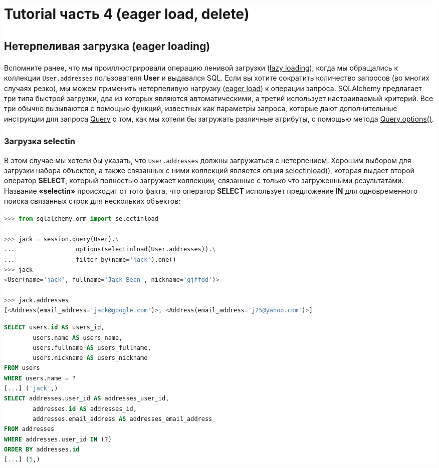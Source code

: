 # Tutorial часть 4 (eager load, delete)

## Нетерпеливая загрузка (eager loading)

Вспомните ранее, что мы проиллюстрировали операцию ленивой загрузки ([lazy loading](https://docs.sqlalchemy.org/en/14/glossary.html#term-lazy-loading)), когда мы обращались к коллекции `User.addresses` пользователя **User** и выдавался SQL. Если вы хотите сократить количество запросов (во многих случаях резко), мы можем применить нетерпеливую нагрузку ([eager load](https://docs.sqlalchemy.org/en/14/glossary.html#term-eager-load)) к операции запроса. SQLAlchemy предлагает три типа быстрой загрузки, два из которых являются автоматическими, а третий использует настраиваемый критерий. Все три обычно вызываются с помощью функций, известных как параметры запроса, которые дают дополнительные инструкции для запроса [Query](https://docs.sqlalchemy.org/en/14/orm/query.html#sqlalchemy.orm.Query) о том, как мы хотели бы загружать различные атрибуты, с помощью метода [Query.options()](https://docs.sqlalchemy.org/en/14/orm/query.html#sqlalchemy.orm.Query.options).

### Загрузка selectin

В этом случае мы хотели бы указать, что `User.addresses` должны загружаться с нетерпением. Хорошим выбором для загрузки набора объектов, а также связанных с ними коллекций является опция [selectinload()](https://docs.sqlalchemy.org/en/14/orm/loading\_relationships.html#sqlalchemy.orm.selectinload), которая выдает второй оператор **SELECT**, который полностью загружает коллекции, связанные с только что загруженными результатами. Название **«selectin»** происходит от того факта, что оператор **SELECT** использует предложение **IN** для одновременного поиска связанных строк для нескольких объектов:

```python
>>> from sqlalchemy.orm import selectinload

>>> jack = session.query(User).\
...                 options(selectinload(User.addresses)).\
...                 filter_by(name='jack').one()
>>> jack
<User(name='jack', fullname='Jack Bean', nickname='gjffdd')>

>>> jack.addresses
[<Address(email_address='jack@google.com')>, <Address(email_address='j25@yahoo.com')>]
```

```sql
SELECT users.id AS users_id,
        users.name AS users_name,
        users.fullname AS users_fullname,
        users.nickname AS users_nickname
FROM users
WHERE users.name = ?
[...] ('jack',)
SELECT addresses.user_id AS addresses_user_id,
        addresses.id AS addresses_id,
        addresses.email_address AS addresses_email_address
FROM addresses
WHERE addresses.user_id IN (?)
ORDER BY addresses.id
[...] (5,)
```
